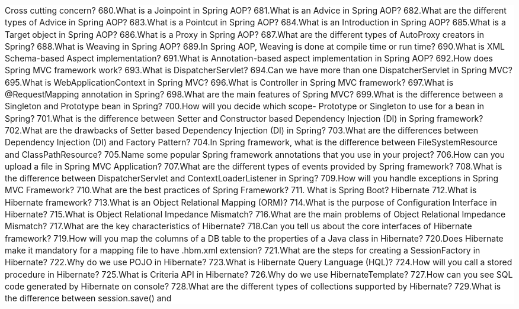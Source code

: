 Cross cutting concern?
680.What is a Joinpoint in Spring AOP?
681.What is an Advice in Spring AOP?
682.What are the different types of Advice in Spring AOP?
683.What is a Pointcut in Spring AOP?
684.What is an Introduction in Spring AOP?
685.What is a Target object in Spring AOP?
686.What is a Proxy in Spring AOP?
687.What are the different types of AutoProxy creators in Spring?
688.What is Weaving in Spring AOP?
689.In Spring AOP, Weaving is done at compile time or run time?
690.What is XML Schema-based Aspect implementation?
691.What is Annotation-based aspect implementation in Spring AOP?
692.How does Spring MVC framework work?
693.What is DispatcherServlet?
694.Can we have more than one DispatcherServlet in Spring MVC?
695.What is WebApplicationContext in Spring MVC?
696.What is Controller in Spring MVC framework?
697.What is @RequestMapping annotation in Spring?
698.What are the main features of Spring MVC?
699.What is the difference between a Singleton and Prototype bean in
Spring?
700.How will you decide which scope- Prototype or Singleton to use for a
bean in Spring?
701.What is the difference between Setter and Constructor based
Dependency Injection (DI) in Spring framework?
702.What are the drawbacks of Setter based Dependency Injection (DI) in
Spring?
703.What are the differences between Dependency Injection (DI) and
Factory Pattern?
704.In Spring framework, what is the difference between
FileSystemResource and ClassPathResource?
705.Name some popular Spring framework annotations that you use in
your project?
706.How can you upload a file in Spring MVC Application?
707.What are the different types of events provided by Spring
framework?
708.What is the difference between DispatcherServlet and
ContextLoaderListener in Spring?
709.How will you handle exceptions in Spring MVC Framework?
710.What are the best practices of Spring Framework?
711. What is Spring Boot?
Hibernate
712.What is Hibernate framework?
713.What is an Object Relational Mapping (ORM)?
714.What is the purpose of Configuration Interface in Hibernate?
715.What is Object Relational Impedance Mismatch?
716.What are the main problems of Object Relational Impedance
Mismatch?
717.What are the key characteristics of Hibernate?
718.Can you tell us about the core interfaces of Hibernate framework?
719.How will you map the columns of a DB table to the properties of a
Java class in Hibernate?
720.Does Hibernate make it mandatory for a mapping file to have
.hbm.xml extension?
721.What are the steps for creating a SessionFactory in Hibernate?
722.Why do we use POJO in Hibernate?
723.What is Hibernate Query Language (HQL)?
724.How will you call a stored procedure in Hibernate?
725.What is Criteria API in Hibernate?
726.Why do we use HibernateTemplate?
727.How can you see SQL code generated by Hibernate on console?
728.What are the different types of collections supported by Hibernate?
729.What is the difference between session.save() and